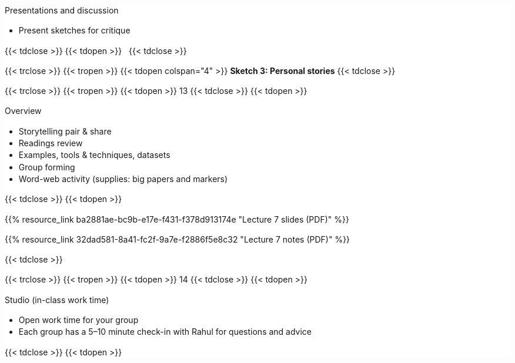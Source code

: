 
Presentations and discussion

*   Present sketches for critique


{{< tdclose >}}
{{< tdopen >}}
 
{{< tdclose >}}

{{< trclose >}}
{{< tropen >}}
{{< tdopen colspan="4" >}}
**Sketch 3: Personal stories**
{{< tdclose >}}

{{< trclose >}}
{{< tropen >}}
{{< tdopen >}}
13
{{< tdclose >}}
{{< tdopen >}}


Overview

*   Storytelling pair & share
*   Readings review
*   Examples, tools & techniques, datasets
*   Group forming
*   Word-web activity (supplies: big papers and markers)


{{< tdclose >}}
{{< tdopen >}}


{{% resource_link ba2881ae-bc9b-e17e-f431-f378d913174e "Lecture 7 slides (PDF)" %}}

{{% resource_link 32dad581-8a41-fc2f-9a7e-f2886f5e8c32 "Lecture 7 notes (PDF)" %}}


{{< tdclose >}}

{{< trclose >}}
{{< tropen >}}
{{< tdopen >}}
14
{{< tdclose >}}
{{< tdopen >}}


Studio (in-class work time)

*   Open work time for your group
*   Each group has a 5–10 minute check-in with Rahul for questions and advice


{{< tdclose >}}
{{< tdopen >}}
 